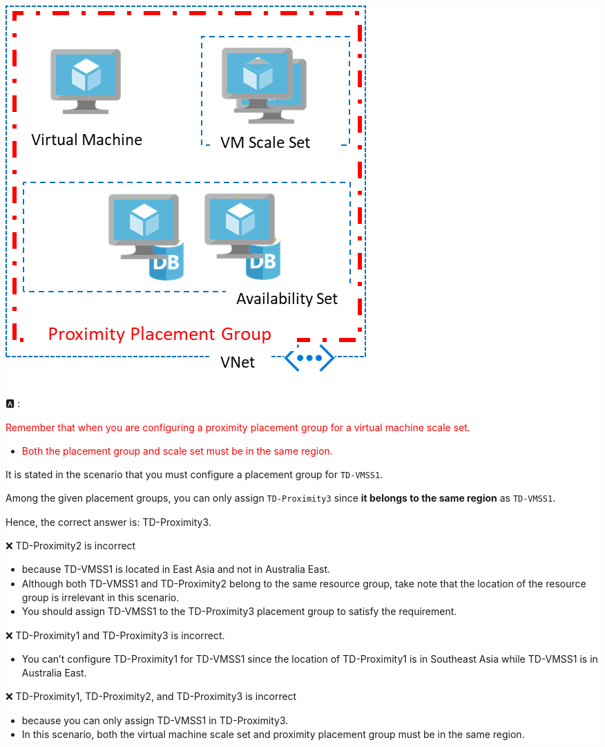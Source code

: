 ![Alt text](image-56.png)

:a: :  

<font color="red">Remember that when you are configuring a proximity placement group for a virtual machine scale set. 
- Both the placement group and scale set must be in the same region.</font>

It is stated in the scenario that you must configure a placement group for `TD-VMSS1`. 

Among the given placement groups, you can only assign `TD-Proximity3` since **it belongs to the same region** as `TD-VMSS1`.  

Hence, the correct answer is: TD-Proximity3.  

:x: TD-Proximity2 is incorrect 
- because TD-VMSS1 is located in East Asia and not in Australia East.   
- Although both TD-VMSS1 and TD-Proximity2 belong to the same resource group, take note that the location of the resource group is irrelevant in this scenario. 
- You should assign TD-VMSS1 to the TD-Proximity3 placement group to satisfy the requirement.

:x: TD-Proximity1 and TD-Proximity3 is incorrect.  
- You can’t configure TD-Proximity1 for TD-VMSS1 since the location of TD-Proximity1 is in Southeast Asia while TD-VMSS1 is in Australia East. 

:x: TD-Proximity1, TD-Proximity2, and TD-Proximity3 is incorrect  
- because you can only assign TD-VMSS1 in TD-Proximity3. 
- In this scenario, both the virtual machine scale set and proximity placement group must be in the same region.
